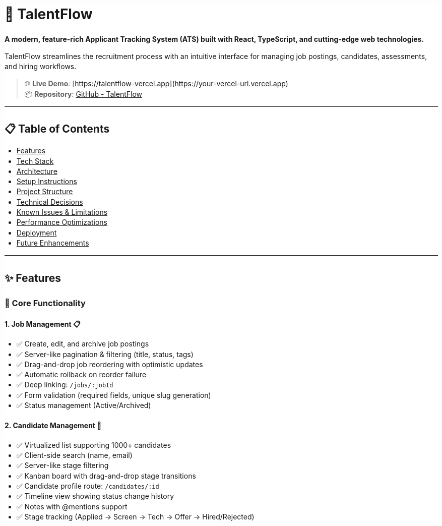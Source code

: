 # 🚀 TalentFlow

**A modern, feature-rich Applicant Tracking System (ATS) built with React, TypeScript, and cutting-edge web technologies.**

TalentFlow streamlines the recruitment process with an intuitive interface for managing job postings, candidates, assessments, and hiring workflows.

> 🌐 **Live Demo**: [https://talentflow-vercel.app](https://your-vercel-url.vercel.app)  
> 📦 **Repository**: [GitHub - TalentFlow](https://github.com/badalOraon-06/TalentFlow)

---

## 📋 Table of Contents

- [Features](#-features)
- [Tech Stack](#️-tech-stack)
- [Architecture](#-architecture)
- [Setup Instructions](#-setup-instructions)
- [Project Structure](#-project-structure)
- [Technical Decisions](#-technical-decisions)
- [Known Issues & Limitations](#-known-issues--limitations)
- [Performance Optimizations](#-performance-optimizations)
- [Deployment](#-deployment)
- [Future Enhancements](#-future-enhancements)

---

## ✨ Features

### 🎯 Core Functionality

#### 1. **Job Management** 📋
- ✅ Create, edit, and archive job postings
- ✅ Server-like pagination & filtering (title, status, tags)
- ✅ Drag-and-drop job reordering with optimistic updates
- ✅ Automatic rollback on reorder failure
- ✅ Deep linking: `/jobs/:jobId`
- ✅ Form validation (required fields, unique slug generation)
- ✅ Status management (Active/Archived)

#### 2. **Candidate Management** 👥
- ✅ Virtualized list supporting 1000+ candidates
- ✅ Client-side search (name, email)
- ✅ Server-like stage filtering
- ✅ Kanban board with drag-and-drop stage transitions
- ✅ Candidate profile route: `/candidates/:id`
- ✅ Timeline view showing status change history
- ✅ Notes with @mentions support
- ✅ Stage tracking (Applied → Screen → Tech → Offer → Hired/Rejected)
